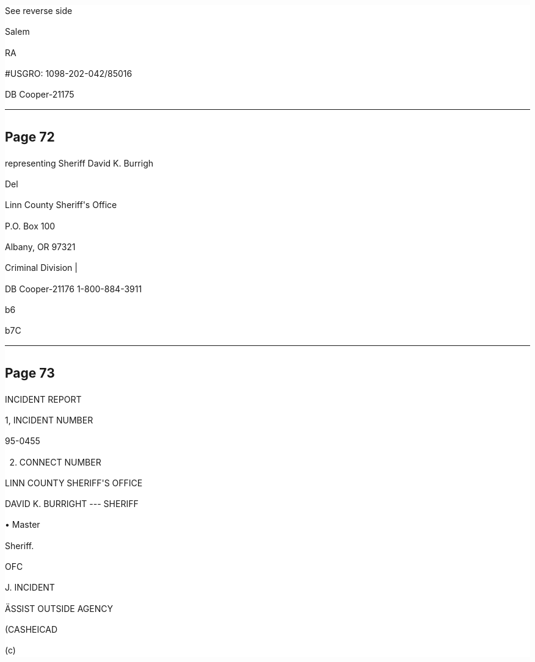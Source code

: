 See reverse side

Salem

RA

#USGRO: 1098-202-042/85016

DB Cooper-21175

---

## Page 72

representing Sheriff David K. Burrigh

Del

Linn County Sheriff's Office

P.O. Box 100

Albany, OR 97321

Criminal Division |

DB Cooper-21176 1-800-884-3911

b6

b7C

---

## Page 73

INCIDENT REPORT

1, INCIDENT NUMBER

95-0455

2. CONNECT NUMBER

LINN COUNTY SHERIFF'S OFFICE

DAVID K. BURRIGHT --- SHERIFF

• Master

Sheriff.

OFC

J. INCIDENT

ÄSSIST OUTSIDE AGENCY

(CASHEICAD

(c)
